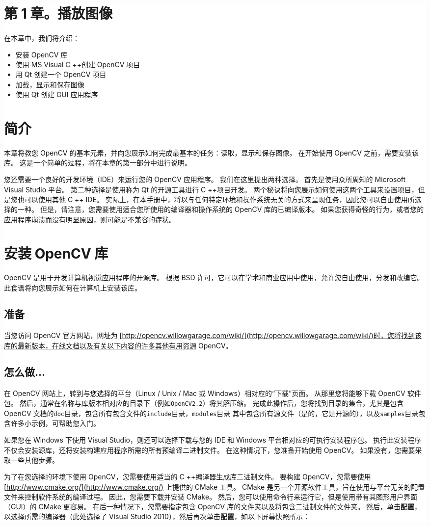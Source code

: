 # 第 1 章。播放图像

在本章中，我们将介绍：

*   安装 OpenCV 库
*   使用 MS Visual C ++创建 OpenCV 项目
*   用 Qt 创建一个 OpenCV 项目
*   加载，显示和保存图像
*   使用 Qt 创建 GUI 应用程序

# 简介

本章将教您 OpenCV 的基本元素，并向您展示如何完成最基本的任务：读取，显示和保存图像。 在开始使用 OpenCV 之前，需要安装该库。 这是一个简单的过程，将在本章的第一部分中进行说明。

您还需要一个良好的开发环境（IDE）来运行您的 OpenCV 应用程序。 我们在这里提出两种选择。 首先是使用众所周知的 Microsoft Visual Studio 平台。 第二种选择是使用称为 Qt 的开源工具进行 C ++项目开发。 两个秘诀将向您展示如何使用这两个工具来设置项目，但是您也可以使用其他 C ++ IDE。 实际上，在本手册中，将以与任何特定环境和操作系统无关的方式来呈现任务，因此您可以自由使用所选择的一种。 但是，请注意，您需要使用适合您所使用的编译器和操作系统的 OpenCV 库的已编译版本。 如果您获得奇怪的行为，或者您的应用程序崩溃而没有明显原因，则可能是不兼容的症状。

# 安装 OpenCV 库

OpenCV 是用于开发计算机视觉应用程序的开源库。 根据 BSD 许可，它可以在学术和商业应用中使用，允许您自由使用，分发和改编它。 此食谱将向您展示如何在计算机上安装该库。

## 准备

当您访问 OpenCV 官方网站，网址为 [http://opencv.willowgarage.com/wiki/](http://opencv.willowgarage.com/wiki/)时，您将找到该库的最新版本，在线文档以及有关以下内容的许多其他有用资源 OpenCV。

## 怎么做...

在 OpenCV 网站上，转到与您选择的平台（Linux / Unix / Mac 或 Windows）相对应的“下载”页面。 从那里您将能够下载 OpenCV 软件包。 然后，通常在名称与库版本相对应的目录下（例如`OpenCV2.2`）将其解压缩。 完成此操作后，您将找到目录的集合，尤其是包含 OpenCV 文档的`doc`目录，包含所有包含文件的`include`目录，`modules`目录 其中包含所有源文件（是的，它是开源的），以及`samples`目录包含许多小示例，可帮助您入门。

如果您在 Windows 下使用 Visual Studio，则还可以选择下载与您的 IDE 和 Windows 平台相对应的可执行安装程序包。 执行此安装程序不仅会安装源库，还将安装构建应用程序所需的所有预编译二进制文件。 在这种情况下，您准备开始使用 OpenCV。 如果没有，您需要采取一些其他步骤。

为了在您选择的环境下使用 OpenCV，您需要使用适当的 C ++编译器生成库二进制文件。 要构建 OpenCV，您需要使用 [http://www.cmake.org/](http://www.cmake.org/) 上提供的 CMake 工具。 CMake 是另一个开源软件工具，旨在使用与平台无关的配置文件来控制软件系统的编译过程。 因此，您需要下载并安装 CMake。 然后，您可以使用命令行来运行它，但是使用带有其图形用户界面（GUI）的 CMake 更容易。 在后一种情况下，您需要指定包含 OpenCV 库的文件夹以及将包含二进制文件的文件夹。 然后，单击**配置**，以选择所需的编译器（此处选择了 Visual Studio 2010），然后再次单击**配置**，如以下屏幕快照所示：
